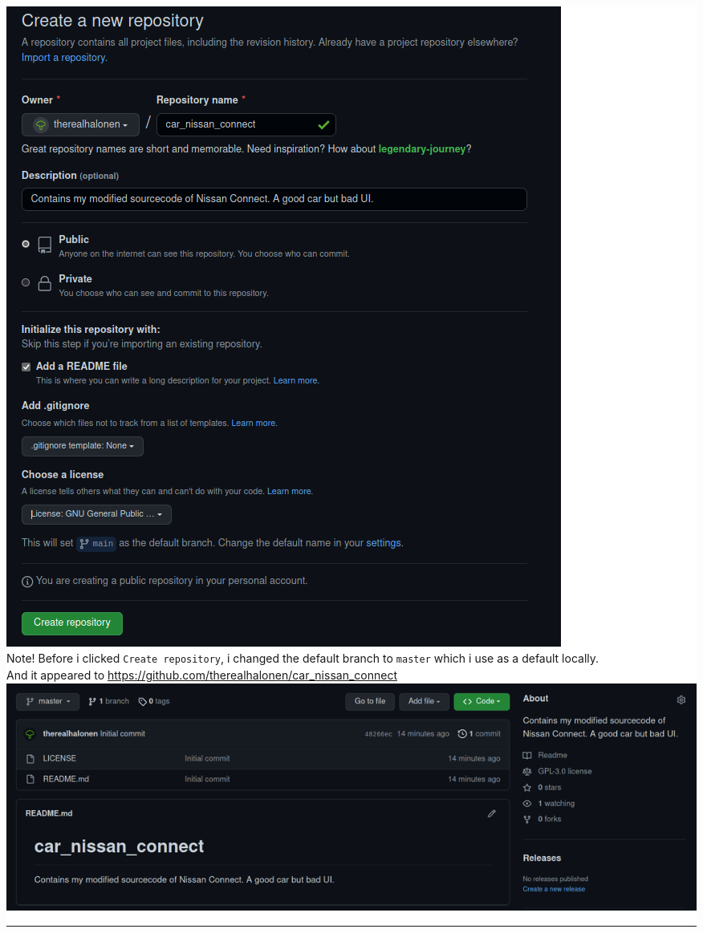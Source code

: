 ![Image2](https://github.com/therealhalonen/configuration_management_systems/blob/master/h3/res/new_repo.png)   
Note! Before i clicked `Create repository`, i changed the default branch to `master` which i use as a default locally.   
And it appeared to https://github.com/therealhalonen/car_nissan_connect   
![Image3](https://github.com/therealhalonen/configuration_management_systems/blob/master/h3/res/ready_repo.png)

---